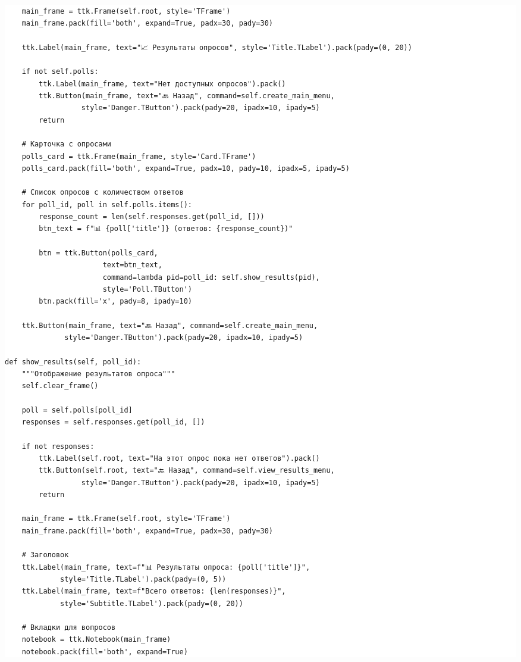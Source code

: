         main_frame = ttk.Frame(self.root, style='TFrame')
        main_frame.pack(fill='both', expand=True, padx=30, pady=30)
        
        ttk.Label(main_frame, text="📈 Результаты опросов", style='Title.TLabel').pack(pady=(0, 20))
        
        if not self.polls:
            ttk.Label(main_frame, text="Нет доступных опросов").pack()
            ttk.Button(main_frame, text="🔙 Назад", command=self.create_main_menu, 
                      style='Danger.TButton').pack(pady=20, ipadx=10, ipady=5)
            return
        
        # Карточка с опросами
        polls_card = ttk.Frame(main_frame, style='Card.TFrame')
        polls_card.pack(fill='both', expand=True, padx=10, pady=10, ipadx=5, ipady=5)
        
        # Список опросов с количеством ответов
        for poll_id, poll in self.polls.items():
            response_count = len(self.responses.get(poll_id, []))
            btn_text = f"📊 {poll['title']} (ответов: {response_count})"
            
            btn = ttk.Button(polls_card, 
                           text=btn_text,
                           command=lambda pid=poll_id: self.show_results(pid),
                           style='Poll.TButton')
            btn.pack(fill='x', pady=8, ipady=10)
        
        ttk.Button(main_frame, text="🔙 Назад", command=self.create_main_menu, 
                  style='Danger.TButton').pack(pady=20, ipadx=10, ipady=5)

    def show_results(self, poll_id):
        """Отображение результатов опроса"""
        self.clear_frame()
        
        poll = self.polls[poll_id]
        responses = self.responses.get(poll_id, [])
        
        if not responses:
            ttk.Label(self.root, text="На этот опрос пока нет ответов").pack()
            ttk.Button(self.root, text="🔙 Назад", command=self.view_results_menu, 
                      style='Danger.TButton').pack(pady=20, ipadx=10, ipady=5)
            return
        
        main_frame = ttk.Frame(self.root, style='TFrame')
        main_frame.pack(fill='both', expand=True, padx=30, pady=30)
        
        # Заголовок
        ttk.Label(main_frame, text=f"📊 Результаты опроса: {poll['title']}", 
                 style='Title.TLabel').pack(pady=(0, 5))
        ttk.Label(main_frame, text=f"Всего ответов: {len(responses)}", 
                 style='Subtitle.TLabel').pack(pady=(0, 20))
        
        # Вкладки для вопросов
        notebook = ttk.Notebook(main_frame)
        notebook.pack(fill='both', expand=True)
        